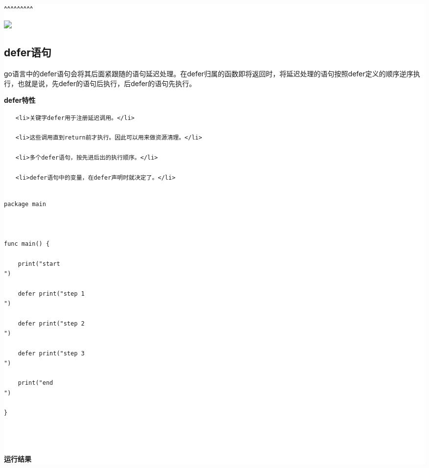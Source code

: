 
<BlogInfo title="golang学习笔记系列之指针和结构体" author="白日梦想猿" pv=0 read_times=0 pre_cost_time=293 category="golang" tag_list="[]" create_time="2022.09.24 22:09:33.034463" update_time="2022.09.24 22:09:33" />

^^^^^^^^^
<p><img src="https://gimg2.baidu.com/image_search/src=http%3A%2F%2Fp8.itc.cn%2Fq_70%2Fimages03%2F20210221%2Fd778753d6a0d4ab9b685aaf362810c0d.gif&amp;refer=http%3A%2F%2Fp8.itc.cn&amp;app=2002&amp;size=f9999,10000&amp;q=a80&amp;n=0&amp;g=0n&amp;fmt=auto?sec=1665661975&amp;t=37860c72d333426b69c936abcb7d5473" /></p>



<h2>defer语句</h2>



<p>go语言中的defer语句会将其后面紧跟随的语句延迟处理。在defer归属的函数即将返回时，将延迟处理的语句按照defer定义的顺序逆序执行，也就是说，先defer的语句后执行，后defer的语句先执行。</p>



<p><strong>defer特性</strong></p>



<ul>

	<li>关键字defer用于注册延迟调用。</li>

	<li>这些调用直到return前才执行。因此可以用来做资源清理。</li>

	<li>多个defer语句，按先进后出的执行顺序。</li>

	<li>defer语句中的变量，在defer声明时就决定了。</li>

</ul>



<pre>

<code>package main



func main() {

	print(&quot;start
&quot;)

	defer print(&quot;step 1
&quot;)

	defer print(&quot;step 2
&quot;)

	defer print(&quot;step 3
&quot;)

	print(&quot;end
&quot;)

}



</code></pre>



<p><strong>运行结果</strong></p>
